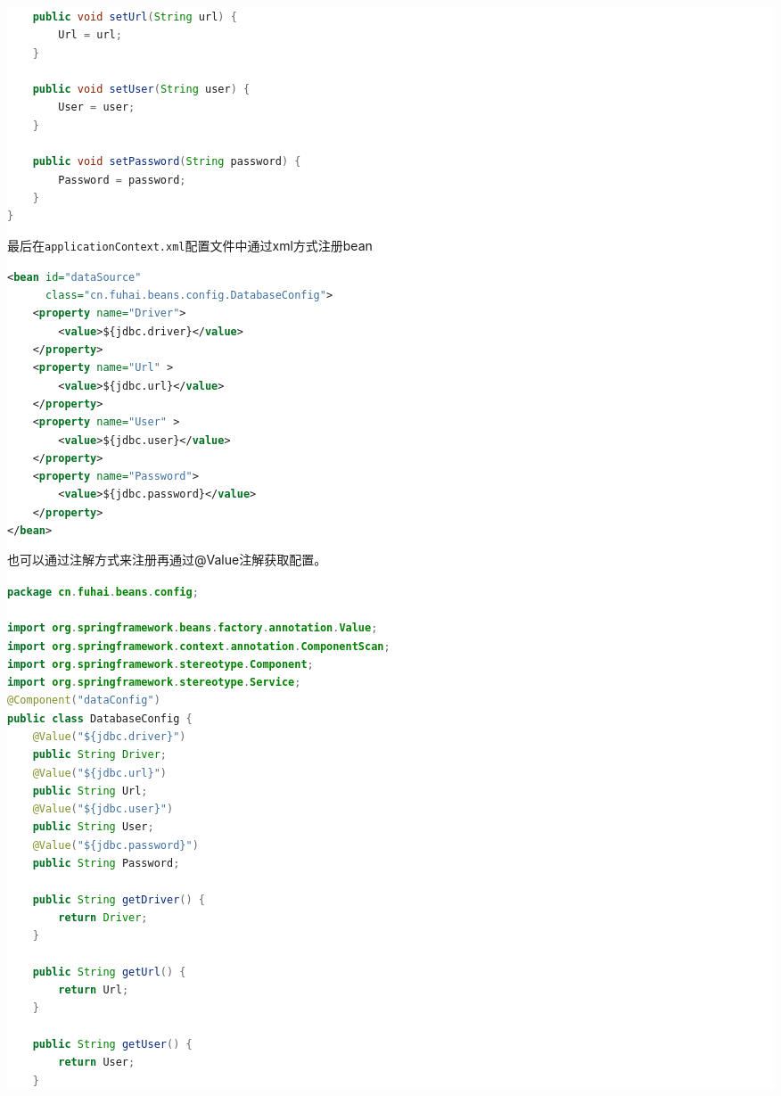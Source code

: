 ```java
    public void setUrl(String url) {
        Url = url;
    }

    public void setUser(String user) {
        User = user;
    }

    public void setPassword(String password) {
        Password = password;
    }
}
```

最后在`applicationContext.xml`配置文件中通过xml方式注册bean

```xml
<bean id="dataSource"
      class="cn.fuhai.beans.config.DatabaseConfig">
    <property name="Driver">
        <value>${jdbc.driver}</value>
    </property>
    <property name="Url" >
        <value>${jdbc.url}</value>
    </property>
    <property name="User" >
        <value>${jdbc.user}</value>
    </property>
    <property name="Password">
        <value>${jdbc.password}</value>
    </property>
</bean>
```

也可以通过注解方式来注册再通过@Value注解获取配置。

```java
package cn.fuhai.beans.config;

import org.springframework.beans.factory.annotation.Value;
import org.springframework.context.annotation.ComponentScan;
import org.springframework.stereotype.Component;
import org.springframework.stereotype.Service;
@Component("dataConfig")
public class DatabaseConfig {
    @Value("${jdbc.driver}")
    public String Driver;
    @Value("${jdbc.url}")
    public String Url;
    @Value("${jdbc.user}")
    public String User;
    @Value("${jdbc.password}")
    public String Password;

    public String getDriver() {
        return Driver;
    }

    public String getUrl() {
        return Url;
    }

    public String getUser() {
        return User;
    }
```